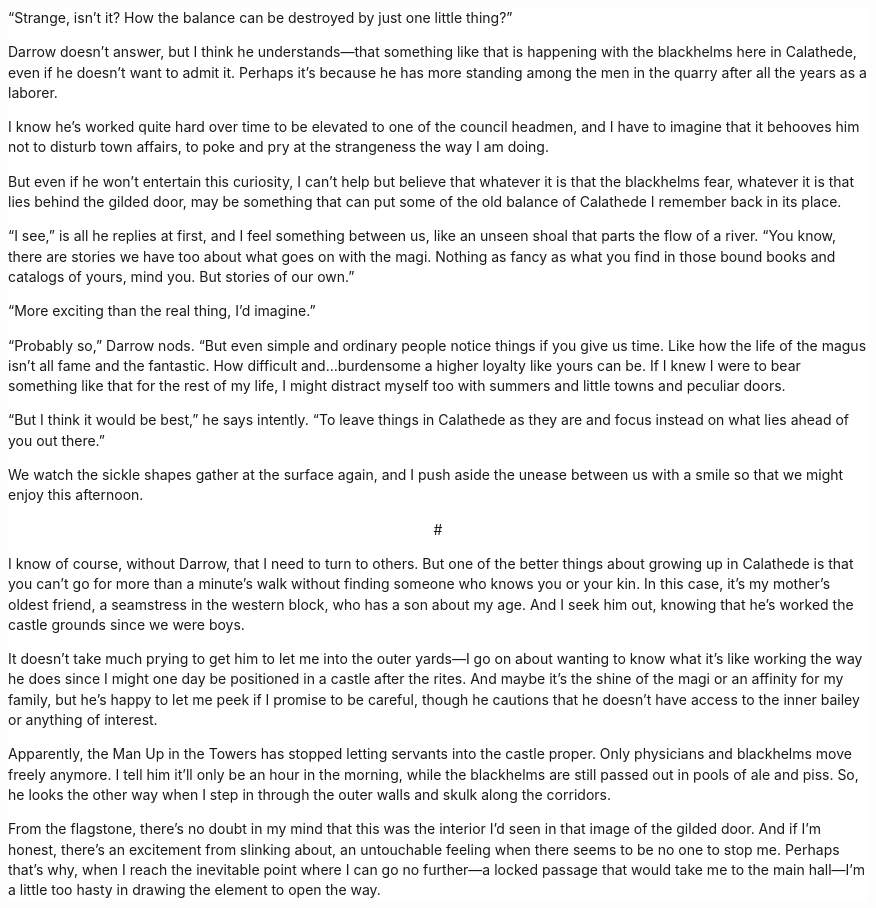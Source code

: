 “Strange, isn’t it? How the balance can be destroyed by just one little thing?”

Darrow doesn’t answer, but I think he understands—that something like that is happening with the blackhelms here in Calathede, even if he doesn’t want to admit it. Perhaps it’s because he has more standing among the men in the quarry after all the years as a laborer. 

I know he’s worked quite hard over time to be elevated to one of the council headmen, and I have to imagine that it behooves him not to disturb town affairs, to poke and pry at the strangeness the way I am doing.

But even if he won’t entertain this curiosity, I can’t help but believe that whatever it is that the blackhelms fear, whatever it is that lies behind the gilded door, may be something that can put some of the old balance of Calathede I remember back in its place.

“I see,” is all he replies at first, and I feel something between us, like an unseen shoal that parts the flow of a river. “You know, there are stories we have too about what goes on with the magi. Nothing as fancy as what you find in those bound books and catalogs of yours, mind you. But stories of our own.”

“More exciting than the real thing, I’d imagine.”

“Probably so,” Darrow nods. “But even simple and ordinary people notice things if you give us time. Like how the life of the magus isn’t all fame and the fantastic. How difficult and…burdensome a higher loyalty like yours can be. If I knew I were to bear something like that for the rest of my life, I might distract myself too with summers and little towns and peculiar doors.

“But I think it would be best,” he says intently. “To leave things in Calathede as they are and focus instead on what lies ahead of you out there.”

We watch the sickle shapes gather at the surface again, and I push aside the unease between us with a smile so that we might enjoy this afternoon.

<p style="text-align: center;">#</p>

I know of course, without Darrow, that I need to turn to others. But one of the better things about growing up in Calathede is that you can’t go for more than a minute’s walk without finding someone who knows you or your kin. In this case, it’s my mother’s oldest friend, a seamstress in the western block, who has a son about my age. And I seek him out, knowing that he’s worked the castle grounds since we were boys.

It doesn’t take much prying to get him to let me into the outer yards—I go on about wanting to know what it’s like working the way he does since I might one day be positioned in a castle after the rites. And maybe it’s the shine of the magi or an affinity for my family, but he’s happy to let me peek if I promise to be careful, though he cautions that he doesn’t have access to the inner bailey or anything of interest. 

Apparently, the Man Up in the Towers has stopped letting servants into the castle proper. Only physicians and blackhelms move freely anymore. I tell him it’ll only be an hour in the morning, while the blackhelms are still passed out in pools of ale and piss. So, he looks the other way when I step in through the outer walls and skulk along the corridors. 

From the flagstone, there’s no doubt in my mind that this was the interior I’d seen in that image of the gilded door. And if I’m honest, there’s an excitement from slinking about, an untouchable feeling when there seems to be no one to stop me. Perhaps that’s why, when I reach the inevitable point where I can go no further—a locked passage that would take me to the main hall—I’m a little too hasty in drawing the element to open the way. 
